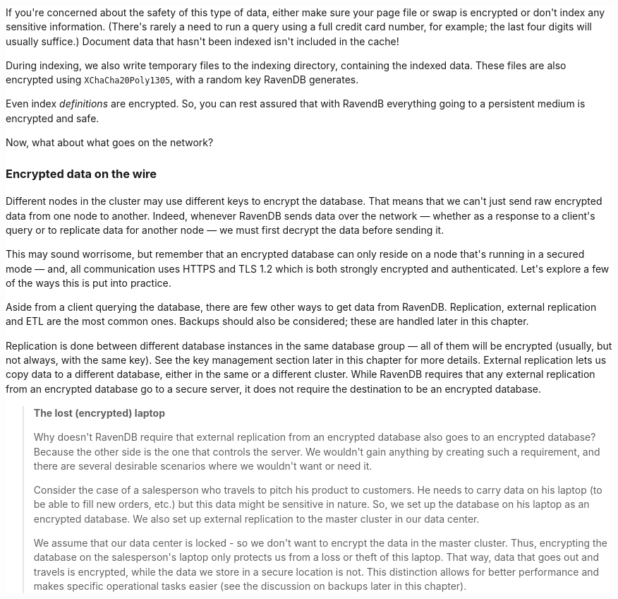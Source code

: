 If you're concerned about the safety of this type of data, either make sure your page file or 
swap is encrypted or don't index any sensitive information. (There's rarely a need to run a 
query using a full credit card number, for example; the last four digits will usually suffice.) 
Document data that hasn't been indexed isn't included in the cache!

During indexing, we also write temporary files to the indexing directory, containing the indexed 
data. These files are also encrypted using `XChaCha20Poly1305`, with a random key RavenDB 
generates.

Even index _definitions_ are encrypted. So, you can rest assured that with RavendB everything 
going to a persistent medium is encrypted and safe. 

Now, what about what goes on the network?

### Encrypted data on the wire

Different nodes in the cluster may use different keys to encrypt the database. That means that 
we can't just send raw encrypted data from one node to another. Indeed, whenever RavenDB 
sends data over the network — whether as a response to a client's query or to replicate data for 
another node — we must first decrypt the data before sending it.

This may sound worrisome, but remember that an encrypted database can only reside on a 
node that's running in a secured mode — and, all communication uses HTTPS and TLS 
1.2 which is both strongly encrypted and authenticated. Let's explore a few of the ways this is put 
into practice.

Aside from a client querying the database, there are few other ways to get data from RavenDB. 
Replication, external replication and ETL are the most common ones. Backups should also be 
considered; these are handled later in this chapter.

Replication is done between different database instances in the same database group — all of them will be 
encrypted (usually, but not always, with the same key). See the key management section later 
in this chapter for more details. 
External replication lets us copy data to a different database, either in the same or a different 
cluster. While RavenDB requires that any external replication from an encrypted database go to 
a secure server, it does not require the destination to be an encrypted database.

> **The lost (encrypted) laptop**
>
> Why doesn't RavenDB require that external replication from an encrypted database also goes to an encrypted 
> database? Because the other side is the one that controls the server. We wouldn't gain anything by creating such a 
> requirement, and there are several desirable scenarios where we wouldn't want or need it.
> 
> Consider the case of a salesperson who travels to pitch his product to customers. He needs to carry data on his 
> laptop (to be able to fill new orders, etc.) but this data might be sensitive in nature. So, we set up the database on 
> his laptop as an encrypted database. We also set up external replication to the master cluster in our data center. 
> 
> We assume that our data center is locked - so we don't want to encrypt the data in the master cluster. Thus, encrypting 
> the database on the salesperson's laptop only protects us from a loss or theft of this laptop. That way, data 
> that goes out and travels is encrypted, while the data we store in a secure location is not. This distinction allows for 
> better performance and makes specific operational tasks easier (see the discussion on backups later in this chapter).
